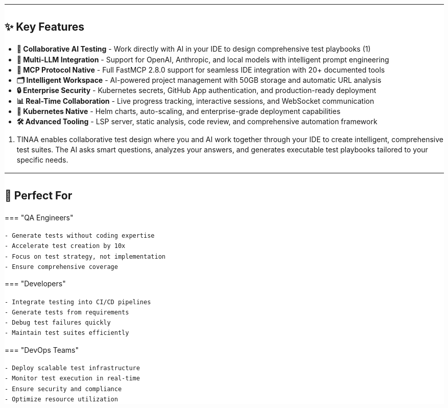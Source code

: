 </div>

---

## ✨ Key Features

<div class="annotate" markdown>

- **🤝 Collaborative AI Testing** - Work directly with AI in your IDE to design comprehensive test playbooks (1)
- **🧠 Multi-LLM Integration** - Support for OpenAI, Anthropic, and local models with intelligent prompt engineering
- **🔌 MCP Protocol Native** - Full FastMCP 2.8.0 support for seamless IDE integration with 20+ documented tools
- **🗂️ Intelligent Workspace** - AI-powered project management with 50GB storage and automatic URL analysis
- **🔒 Enterprise Security** - Kubernetes secrets, GitHub App authentication, and production-ready deployment
- **📊 Real-Time Collaboration** - Live progress tracking, interactive sessions, and WebSocket communication
- **🚀 Kubernetes Native** - Helm charts, auto-scaling, and enterprise-grade deployment capabilities
- **🛠️ Advanced Tooling** - LSP server, static analysis, code review, and comprehensive automation framework

</div>

1. TINAA enables collaborative test design where you and AI work together through your IDE to create intelligent, comprehensive test suites. The AI asks smart questions, analyzes your answers, and generates executable test playbooks tailored to your specific needs.

---

## 🎯 Perfect For

=== "QA Engineers"

    - Generate tests without coding expertise
    - Accelerate test creation by 10x
    - Focus on test strategy, not implementation
    - Ensure comprehensive coverage

=== "Developers"

    - Integrate testing into CI/CD pipelines
    - Generate tests from requirements
    - Debug test failures quickly
    - Maintain test suites efficiently

=== "DevOps Teams"

    - Deploy scalable test infrastructure
    - Monitor test execution in real-time
    - Ensure security and compliance
    - Optimize resource utilization
